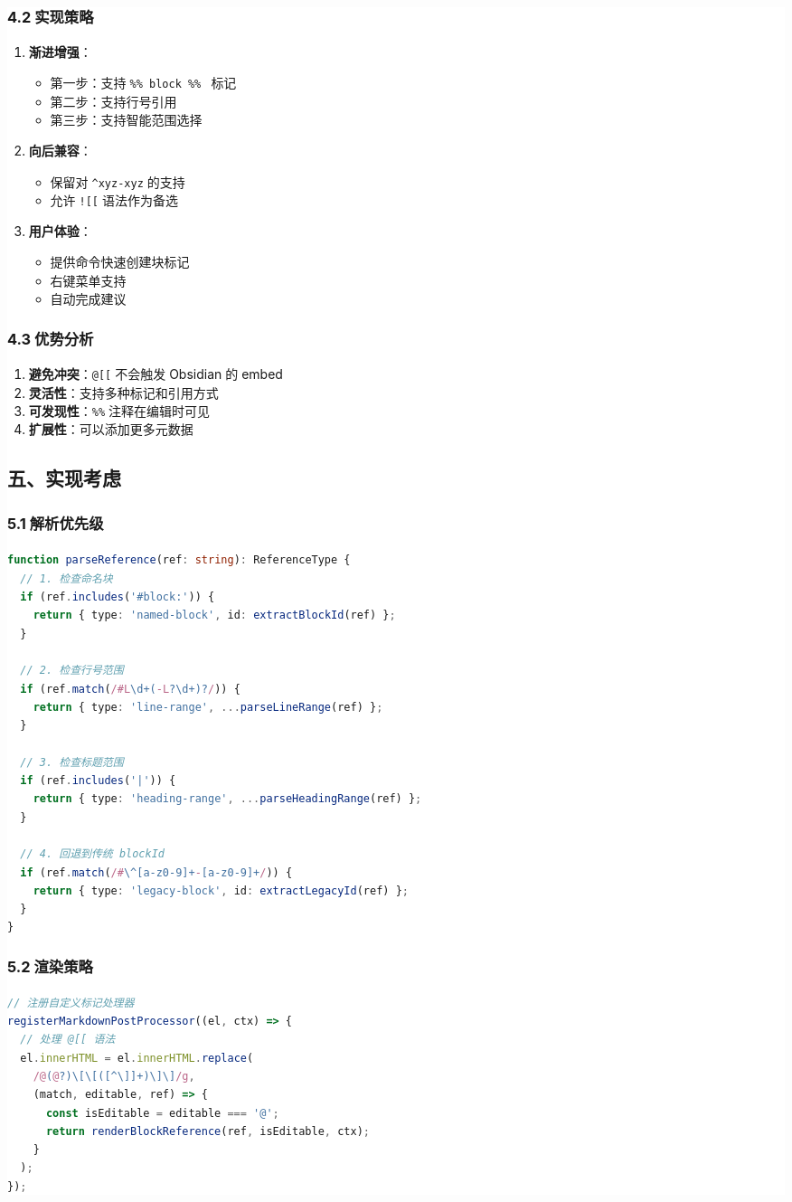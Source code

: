 ### 4.2 实现策略

1. **渐进增强**：
   - 第一步：支持 `%% block %% ` 标记
   - 第二步：支持行号引用
   - 第三步：支持智能范围选择

2. **向后兼容**：
   - 保留对 `^xyz-xyz` 的支持
   - 允许 `![[` 语法作为备选

3. **用户体验**：
   - 提供命令快速创建块标记
   - 右键菜单支持
   - 自动完成建议

### 4.3 优势分析

1. **避免冲突**：`@[[` 不会触发 Obsidian 的 embed
2. **灵活性**：支持多种标记和引用方式
3. **可发现性**：`%%` 注释在编辑时可见
4. **扩展性**：可以添加更多元数据

## 五、实现考虑

### 5.1 解析优先级
```typescript
function parseReference(ref: string): ReferenceType {
  // 1. 检查命名块
  if (ref.includes('#block:')) {
    return { type: 'named-block', id: extractBlockId(ref) };
  }
  
  // 2. 检查行号范围
  if (ref.match(/#L\d+(-L?\d+)?/)) {
    return { type: 'line-range', ...parseLineRange(ref) };
  }
  
  // 3. 检查标题范围
  if (ref.includes('|')) {
    return { type: 'heading-range', ...parseHeadingRange(ref) };
  }
  
  // 4. 回退到传统 blockId
  if (ref.match(/#\^[a-z0-9]+-[a-z0-9]+/)) {
    return { type: 'legacy-block', id: extractLegacyId(ref) };
  }
}
```

### 5.2 渲染策略
```typescript
// 注册自定义标记处理器
registerMarkdownPostProcessor((el, ctx) => {
  // 处理 @[[ 语法
  el.innerHTML = el.innerHTML.replace(
    /@(@?)\[\[([^\]]+)\]\]/g,
    (match, editable, ref) => {
      const isEditable = editable === '@';
      return renderBlockReference(ref, isEditable, ctx);
    }
  );
});
```